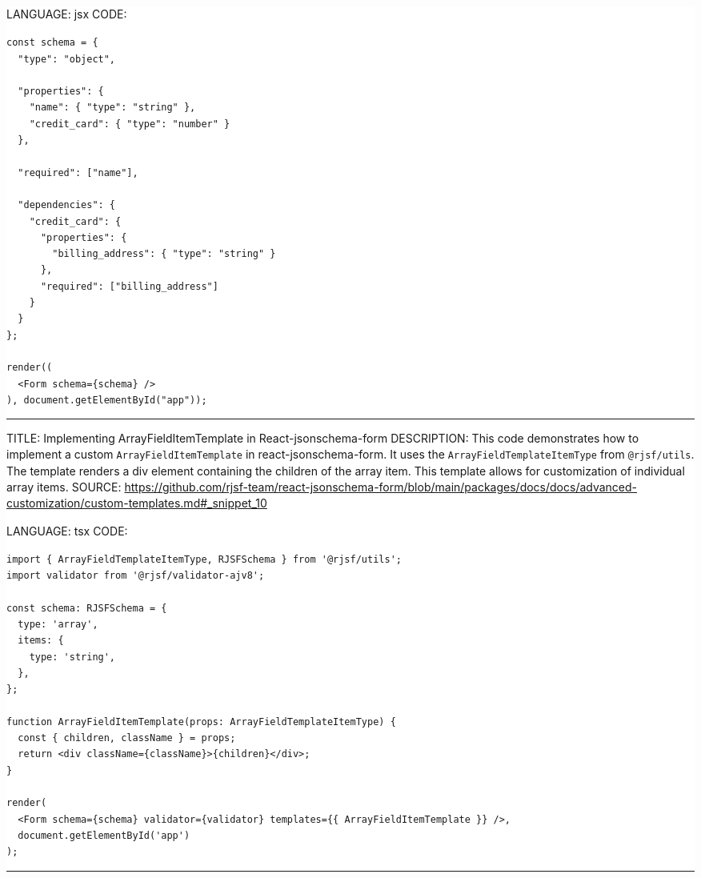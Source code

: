 LANGUAGE: jsx
CODE:

```
const schema = {
  "type": "object",

  "properties": {
    "name": { "type": "string" },
    "credit_card": { "type": "number" }
  },

  "required": ["name"],

  "dependencies": {
    "credit_card": {
      "properties": {
        "billing_address": { "type": "string" }
      },
      "required": ["billing_address"]
    }
  }
};

render((
  <Form schema={schema} />
), document.getElementById("app"));
```

---

TITLE: Implementing ArrayFieldItemTemplate in React-jsonschema-form
DESCRIPTION: This code demonstrates how to implement a custom `ArrayFieldItemTemplate` in react-jsonschema-form. It uses the `ArrayFieldTemplateItemType` from `@rjsf/utils`. The template renders a div element containing the children of the array item. This template allows for customization of individual array items.
SOURCE: https://github.com/rjsf-team/react-jsonschema-form/blob/main/packages/docs/docs/advanced-customization/custom-templates.md#_snippet_10

LANGUAGE: tsx
CODE:

```
import { ArrayFieldTemplateItemType, RJSFSchema } from '@rjsf/utils';
import validator from '@rjsf/validator-ajv8';

const schema: RJSFSchema = {
  type: 'array',
  items: {
    type: 'string',
  },
};

function ArrayFieldItemTemplate(props: ArrayFieldTemplateItemType) {
  const { children, className } = props;
  return <div className={className}>{children}</div>;
}

render(
  <Form schema={schema} validator={validator} templates={{ ArrayFieldItemTemplate }} />,
  document.getElementById('app')
);
```

---
